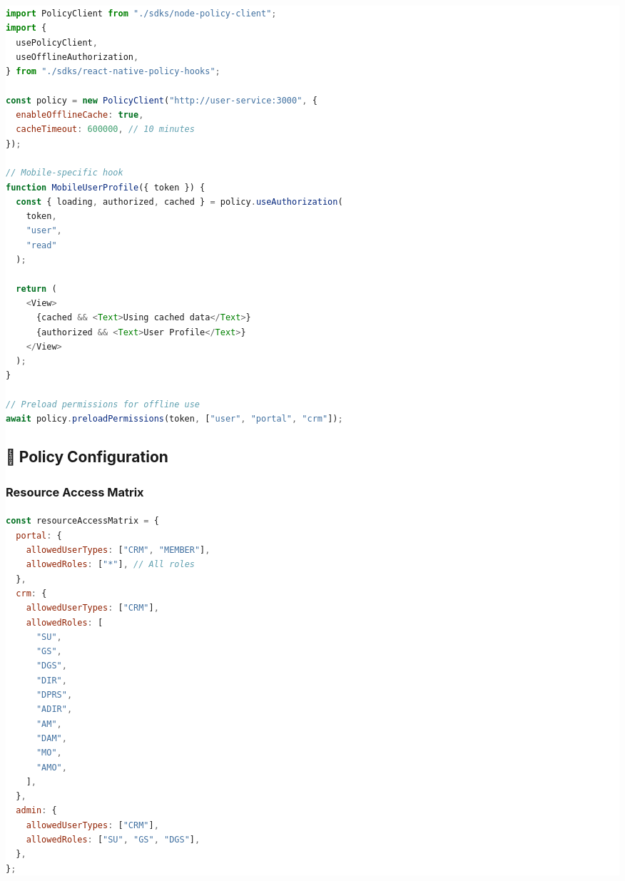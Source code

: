 ```javascript
import PolicyClient from "./sdks/node-policy-client";
import {
  usePolicyClient,
  useOfflineAuthorization,
} from "./sdks/react-native-policy-hooks";

const policy = new PolicyClient("http://user-service:3000", {
  enableOfflineCache: true,
  cacheTimeout: 600000, // 10 minutes
});

// Mobile-specific hook
function MobileUserProfile({ token }) {
  const { loading, authorized, cached } = policy.useAuthorization(
    token,
    "user",
    "read"
  );

  return (
    <View>
      {cached && <Text>Using cached data</Text>}
      {authorized && <Text>User Profile</Text>}
    </View>
  );
}

// Preload permissions for offline use
await policy.preloadPermissions(token, ["user", "portal", "crm"]);
```

## 🔐 Policy Configuration

### Resource Access Matrix

```javascript
const resourceAccessMatrix = {
  portal: {
    allowedUserTypes: ["CRM", "MEMBER"],
    allowedRoles: ["*"], // All roles
  },
  crm: {
    allowedUserTypes: ["CRM"],
    allowedRoles: [
      "SU",
      "GS",
      "DGS",
      "DIR",
      "DPRS",
      "ADIR",
      "AM",
      "DAM",
      "MO",
      "AMO",
    ],
  },
  admin: {
    allowedUserTypes: ["CRM"],
    allowedRoles: ["SU", "GS", "DGS"],
  },
};
```
